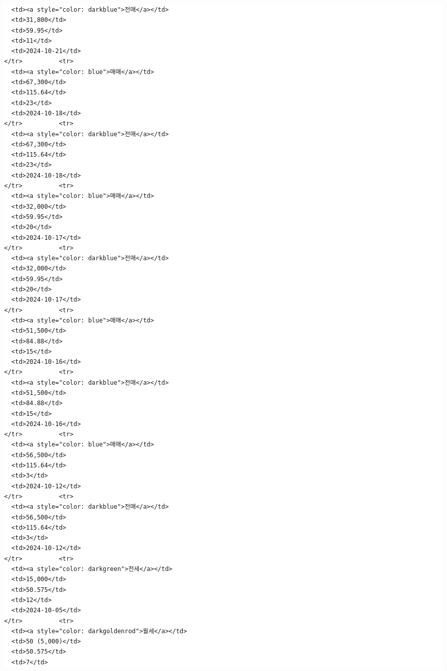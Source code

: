       <td><a style="color: darkblue">전매</a></td>
      <td>31,800</td>
      <td>59.95</td>
      <td>11</td>
      <td>2024-10-21</td>
    </tr>          <tr>
      <td><a style="color: blue">매매</a></td>
      <td>67,300</td>
      <td>115.64</td>
      <td>23</td>
      <td>2024-10-18</td>
    </tr>          <tr>
      <td><a style="color: darkblue">전매</a></td>
      <td>67,300</td>
      <td>115.64</td>
      <td>23</td>
      <td>2024-10-18</td>
    </tr>          <tr>
      <td><a style="color: blue">매매</a></td>
      <td>32,000</td>
      <td>59.95</td>
      <td>20</td>
      <td>2024-10-17</td>
    </tr>          <tr>
      <td><a style="color: darkblue">전매</a></td>
      <td>32,000</td>
      <td>59.95</td>
      <td>20</td>
      <td>2024-10-17</td>
    </tr>          <tr>
      <td><a style="color: blue">매매</a></td>
      <td>51,500</td>
      <td>84.88</td>
      <td>15</td>
      <td>2024-10-16</td>
    </tr>          <tr>
      <td><a style="color: darkblue">전매</a></td>
      <td>51,500</td>
      <td>84.88</td>
      <td>15</td>
      <td>2024-10-16</td>
    </tr>          <tr>
      <td><a style="color: blue">매매</a></td>
      <td>56,500</td>
      <td>115.64</td>
      <td>3</td>
      <td>2024-10-12</td>
    </tr>          <tr>
      <td><a style="color: darkblue">전매</a></td>
      <td>56,500</td>
      <td>115.64</td>
      <td>3</td>
      <td>2024-10-12</td>
    </tr>          <tr>
      <td><a style="color: darkgreen">전세</a></td>
      <td>15,000</td>
      <td>50.575</td>
      <td>12</td>
      <td>2024-10-05</td>
    </tr>          <tr>
      <td><a style="color: darkgoldenrod">월세</a></td>
      <td>50 (5,000)</td>
      <td>50.575</td>
      <td>7</td>
